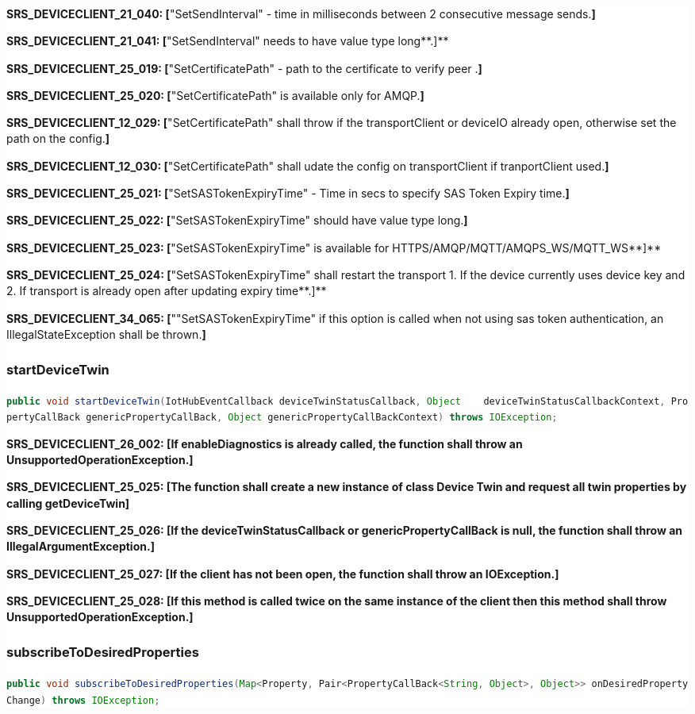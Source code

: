 **SRS_DEVICECLIENT_21_040: [**"SetSendInterval" - time in milliseconds between 2 consecutive message sends.**]**

**SRS_DEVICECLIENT_21_041: [**"SetSendInterval" needs to have value type long**.]**

**SRS_DEVICECLIENT_25_019: [**"SetCertificatePath" - path to the certificate to verify peer .**]**

**SRS_DEVICECLIENT_25_020: [**"SetCertificatePath" is available only for AMQP.**]**

**SRS_DEVICECLIENT_12_029: [**"SetCertificatePath" shall throw if the transportClient or deviceIO already open, otherwise set the path on the config.**]**

**SRS_DEVICECLIENT_12_030: [**"SetCertificatePath" shall udate the config on transportClient if tranportClient used.**]**

**SRS_DEVICECLIENT_25_021: [**"SetSASTokenExpiryTime" - Time in secs to specify SAS Token Expiry time.**]**

**SRS_DEVICECLIENT_25_022: [**"SetSASTokenExpiryTime" should have value type long.**]**

**SRS_DEVICECLIENT_25_023: [**"SetSASTokenExpiryTime" is available for HTTPS/AMQP/MQTT/AMQPS_WS/MQTT_WS**]**

**SRS_DEVICECLIENT_25_024: [**"SetSASTokenExpiryTime" shall restart the transport
                                    1. If the device currently uses device key and
                                    2. If transport is already open
                               after updating expiry time**.]**

**SRS_DEVICECLIENT_34_065: [**""SetSASTokenExpiryTime" if this option is called when not using sas token authentication, an IllegalStateException shall be thrown.**]**


### startDeviceTwin

```java
public void startDeviceTwin(IotHubEventCallback deviceTwinStatusCallback, Object    deviceTwinStatusCallbackContext, PropertyCallBack genericPropertyCallBack, Object genericPropertyCallBackContext) throws IOException;
```

**SRS_DEVICECLIENT_26_002: [**If enableDiagnostics is already called, the function shall throw an UnsupportedOperationException.**]**

**SRS_DEVICECLIENT_25_025: [**The function shall create a new instance of class Device Twin and request all twin properties by calling getDeviceTwin**]**

**SRS_DEVICECLIENT_25_026: [**If the deviceTwinStatusCallback or genericPropertyCallBack is null, the function shall throw an IllegalArgumentException.**]**

**SRS_DEVICECLIENT_25_027: [**If the client has not been open, the function shall throw an IOException.**]**

**SRS_DEVICECLIENT_25_028: [**If this method is called twice on the same instance of the client then this method shall throw UnsupportedOperationException.**]**


### subscribeToDesiredProperties

```java
public void subscribeToDesiredProperties(Map<Property, Pair<PropertyCallBack<String, Object>, Object>> onDesiredPropertyChange) throws IOException;
```
